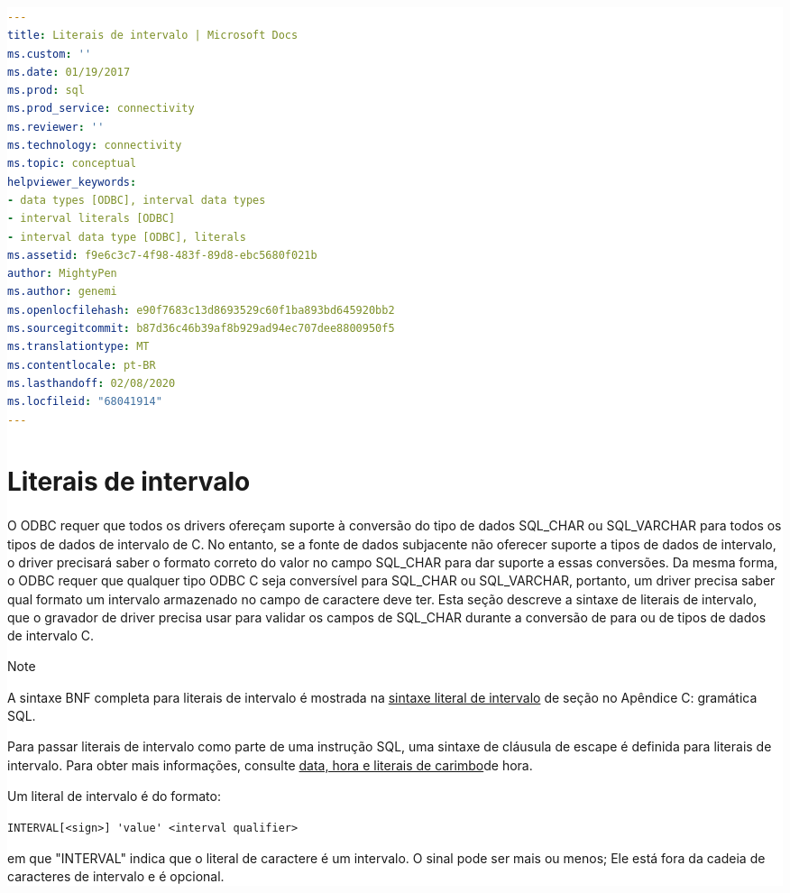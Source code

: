```yaml
---
title: Literais de intervalo | Microsoft Docs
ms.custom: ''
ms.date: 01/19/2017
ms.prod: sql
ms.prod_service: connectivity
ms.reviewer: ''
ms.technology: connectivity
ms.topic: conceptual
helpviewer_keywords:
- data types [ODBC], interval data types
- interval literals [ODBC]
- interval data type [ODBC], literals
ms.assetid: f9e6c3c7-4f98-483f-89d8-ebc5680f021b
author: MightyPen
ms.author: genemi
ms.openlocfilehash: e90f7683c13d8693529c60f1ba893bd645920bb2
ms.sourcegitcommit: b87d36c46b39af8b929ad94ec707dee8800950f5
ms.translationtype: MT
ms.contentlocale: pt-BR
ms.lasthandoff: 02/08/2020
ms.locfileid: "68041914"
---
```

# <a name="interval-literals"></a>Literais de intervalo
O ODBC requer que todos os drivers ofereçam suporte à conversão do tipo de dados SQL_CHAR ou SQL_VARCHAR para todos os tipos de dados de intervalo de C. No entanto, se a fonte de dados subjacente não oferecer suporte a tipos de dados de intervalo, o driver precisará saber o formato correto do valor no campo SQL_CHAR para dar suporte a essas conversões. Da mesma forma, o ODBC requer que qualquer tipo ODBC C seja conversível para SQL_CHAR ou SQL_VARCHAR, portanto, um driver precisa saber qual formato um intervalo armazenado no campo de caractere deve ter. Esta seção descreve a sintaxe de literais de intervalo, que o gravador de driver precisa usar para validar os campos de SQL_CHAR durante a conversão de para ou de tipos de dados de intervalo C.  
  
> [!NOTE]  
>  A sintaxe BNF completa para literais de intervalo é mostrada na [sintaxe literal de intervalo](../../../odbc/reference/appendixes/interval-literal-syntax.md) de seção no Apêndice C: gramática SQL.  
  
 Para passar literais de intervalo como parte de uma instrução SQL, uma sintaxe de cláusula de escape é definida para literais de intervalo. Para obter mais informações, consulte [data, hora e literais de carimbo](../../../odbc/reference/develop-app/date-time-and-timestamp-literals.md)de hora.  
  
 Um literal de intervalo é do formato:  
  
```  
INTERVAL[<sign>] 'value' <interval qualifier>  
```  
  
 em que "INTERVAL" indica que o literal de caractere é um intervalo. O sinal pode ser mais ou menos; Ele está fora da cadeia de caracteres de intervalo e é opcional.  
  